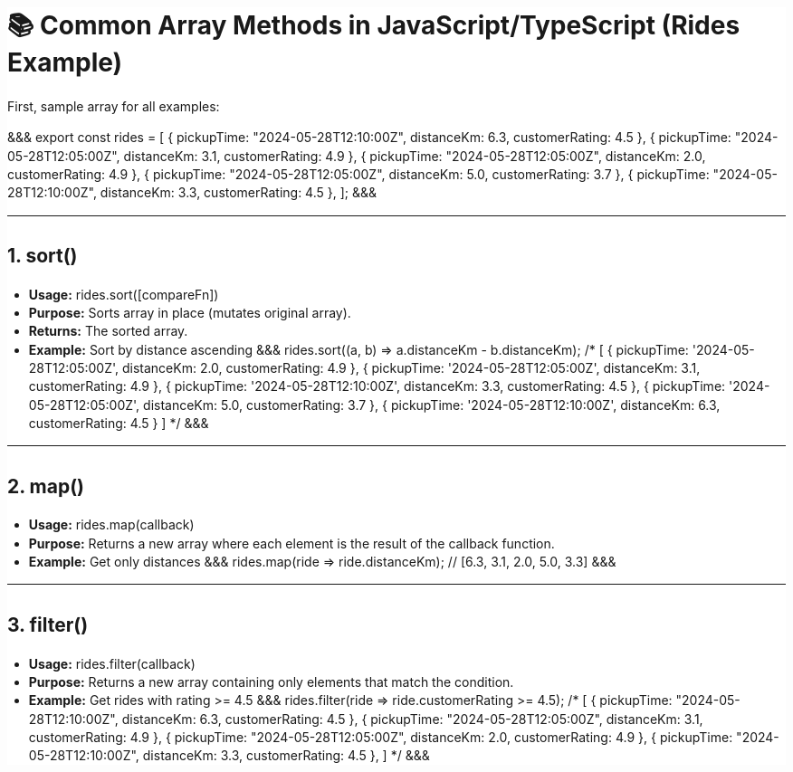# 📚 Common Array Methods in JavaScript/TypeScript (Rides Example)

First, sample array for all examples:

&&&
export const rides = [
    { pickupTime: "2024-05-28T12:10:00Z", distanceKm: 6.3, customerRating: 4.5 },
    { pickupTime: "2024-05-28T12:05:00Z", distanceKm: 3.1, customerRating: 4.9 },
    { pickupTime: "2024-05-28T12:05:00Z", distanceKm: 2.0, customerRating: 4.9 },
    { pickupTime: "2024-05-28T12:05:00Z", distanceKm: 5.0, customerRating: 3.7 },
    { pickupTime: "2024-05-28T12:10:00Z", distanceKm: 3.3, customerRating: 4.5 },
];
&&&

---

## 1. sort()
- **Usage:** rides.sort([compareFn])
- **Purpose:** Sorts array in place (mutates original array).
- **Returns:** The sorted array.
- **Example:** Sort by distance ascending
&&&
rides.sort((a, b) => a.distanceKm - b.distanceKm);
/*
[
  { pickupTime: '2024-05-28T12:05:00Z', distanceKm: 2.0, customerRating: 4.9 },
  { pickupTime: '2024-05-28T12:05:00Z', distanceKm: 3.1, customerRating: 4.9 },
  { pickupTime: '2024-05-28T12:10:00Z', distanceKm: 3.3, customerRating: 4.5 },
  { pickupTime: '2024-05-28T12:05:00Z', distanceKm: 5.0, customerRating: 3.7 },
  { pickupTime: '2024-05-28T12:10:00Z', distanceKm: 6.3, customerRating: 4.5 }
]
*/
&&&

---

## 2. map()
- **Usage:** rides.map(callback)
- **Purpose:** Returns a new array where each element is the result of the callback function.
- **Example:** Get only distances
&&&
rides.map(ride => ride.distanceKm); // [6.3, 3.1, 2.0, 5.0, 3.3]
&&&

---

## 3. filter()
- **Usage:** rides.filter(callback)
- **Purpose:** Returns a new array containing only elements that match the condition.
- **Example:** Get rides with rating >= 4.5
&&&
rides.filter(ride => ride.customerRating >= 4.5);
/*
[
  { pickupTime: "2024-05-28T12:10:00Z", distanceKm: 6.3, customerRating: 4.5 },
  { pickupTime: "2024-05-28T12:05:00Z", distanceKm: 3.1, customerRating: 4.9 },
  { pickupTime: "2024-05-28T12:05:00Z", distanceKm: 2.0, customerRating: 4.9 },
  { pickupTime: "2024-05-28T12:10:00Z", distanceKm: 3.3, customerRating: 4.5 },
]
*/
&&&
